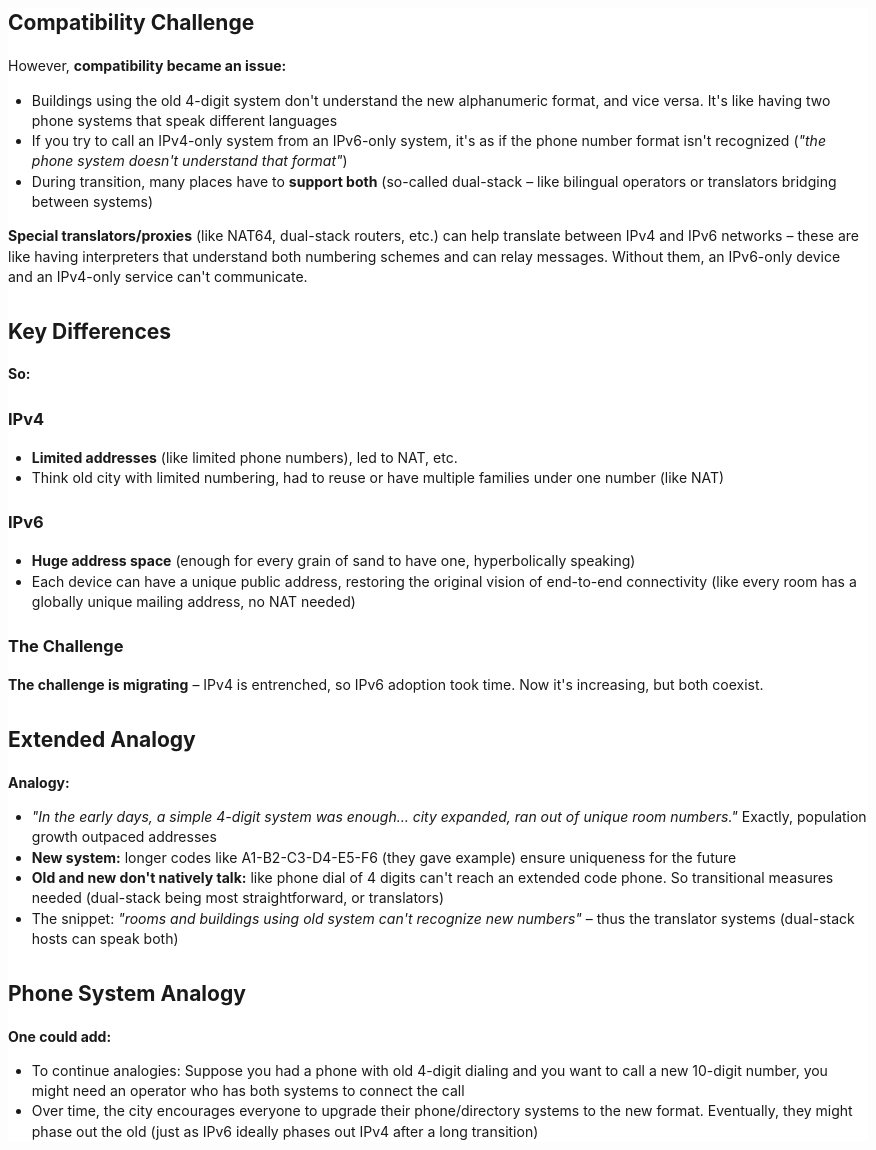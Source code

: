 ## Compatibility Challenge

However, **compatibility became an issue:**

- Buildings using the old 4-digit system don't understand the new alphanumeric format, and vice versa. It's like having two phone systems that speak different languages
- If you try to call an IPv4-only system from an IPv6-only system, it's as if the phone number format isn't recognized (*"the phone system doesn't understand that format"*)
- During transition, many places have to **support both** (so-called dual-stack – like bilingual operators or translators bridging between systems)

**Special translators/proxies** (like NAT64, dual-stack routers, etc.) can help translate between IPv4 and IPv6 networks – these are like having interpreters that understand both numbering schemes and can relay messages. Without them, an IPv6-only device and an IPv4-only service can't communicate.

## Key Differences

**So:**

### IPv4
- **Limited addresses** (like limited phone numbers), led to NAT, etc.
- Think old city with limited numbering, had to reuse or have multiple families under one number (like NAT)

### IPv6  
- **Huge address space** (enough for every grain of sand to have one, hyperbolically speaking)
- Each device can have a unique public address, restoring the original vision of end-to-end connectivity (like every room has a globally unique mailing address, no NAT needed)

### The Challenge
**The challenge is migrating** – IPv4 is entrenched, so IPv6 adoption took time. Now it's increasing, but both coexist.

## Extended Analogy

**Analogy:**
- *"In the early days, a simple 4-digit system was enough… city expanded, ran out of unique room numbers."* Exactly, population growth outpaced addresses
- **New system:** longer codes like A1-B2-C3-D4-E5-F6 (they gave example) ensure uniqueness for the future
- **Old and new don't natively talk:** like phone dial of 4 digits can't reach an extended code phone. So transitional measures needed (dual-stack being most straightforward, or translators)
- The snippet: *"rooms and buildings using old system can't recognize new numbers"* – thus the translator systems (dual-stack hosts can speak both)

## Phone System Analogy

**One could add:**
- To continue analogies: Suppose you had a phone with old 4-digit dialing and you want to call a new 10-digit number, you might need an operator who has both systems to connect the call
- Over time, the city encourages everyone to upgrade their phone/directory systems to the new format. Eventually, they might phase out the old (just as IPv6 ideally phases out IPv4 after a long transition)
